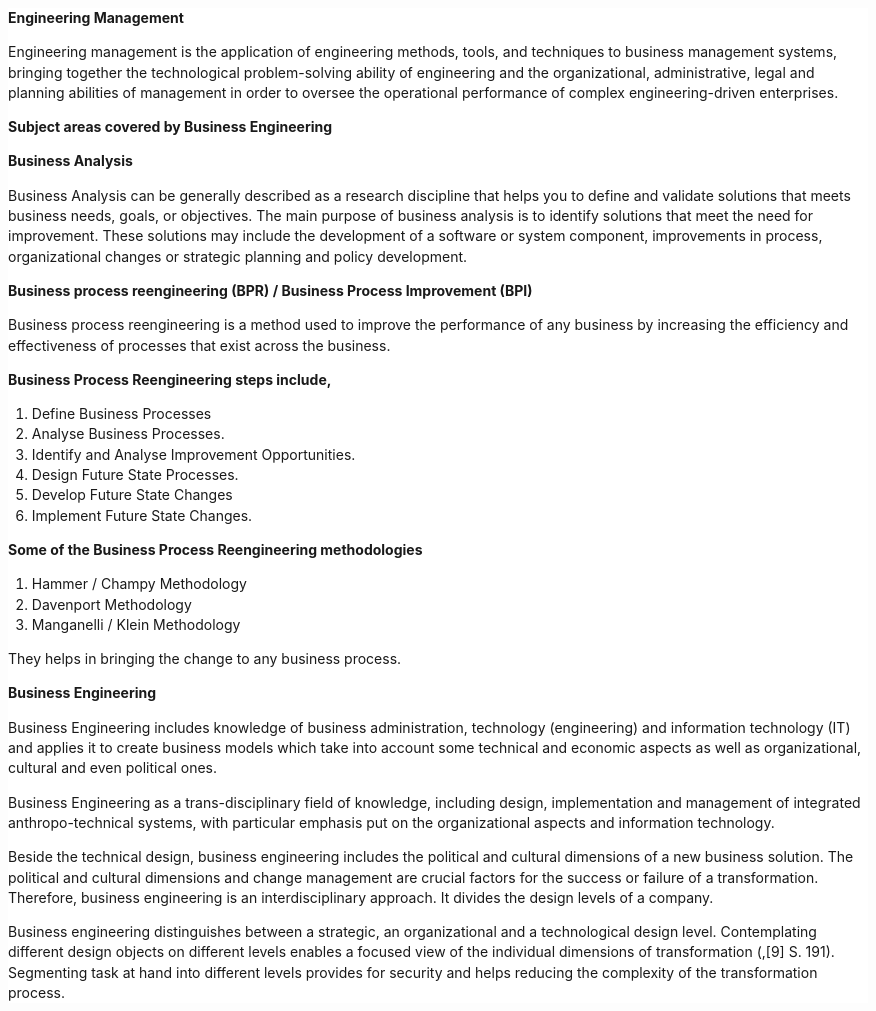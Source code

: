 **Engineering Management**

Engineering management is the application of engineering methods, tools, and techniques to business management systems, bringing together the technological problem-solving ability of engineering and the organizational, administrative, legal and planning abilities of management in order to oversee the operational performance of complex engineering-driven enterprises.

**Subject areas covered by Business Engineering**

**Business Analysis**

Business Analysis can be generally described as a research discipline that helps you to define and validate solutions that meets business needs, goals, or objectives. The main purpose of business analysis is to identify solutions that meet the need for improvement. These solutions may include the development of a software or system component, improvements in process, organizational changes or strategic planning and policy development.

**Business process reengineering (BPR) / Business Process Improvement (BPI)**

Business process reengineering is a method used to improve the performance of any business by increasing the efficiency and effectiveness of processes that exist across the business.

**Business Process Reengineering steps include,**

1. Define Business Processes
2. Analyse Business Processes.
3. Identify and Analyse Improvement Opportunities.
4. Design Future State Processes.
5. Develop Future State Changes
6. Implement Future State Changes.

**Some of the Business Process Reengineering methodologies**

1. Hammer / Champy Methodology
2. Davenport Methodology
3. Manganelli / Klein Methodology

They helps in bringing the change to any business process.

**Business Engineering**

Business Engineering includes knowledge of business administration, technology (engineering) and information technology (IT) and applies it to create business models which take into account some technical and economic aspects as well as organizational, cultural and even political ones.

Business Engineering as a trans-disciplinary field of knowledge, including design, implementation and management of integrated anthropo-technical systems, with particular emphasis put on the organizational aspects and information technology.

Beside the technical design, business engineering includes the political and cultural dimensions of a new business solution. The political and cultural dimensions and change management are crucial factors for the success or failure of a transformation. Therefore, business engineering is an interdisciplinary approach. It divides the design levels of a company.

Business engineering distinguishes between a strategic, an organizational and a technological design level. Contemplating different design objects on different levels enables a focused view of the individual dimensions of transformation (,[9] S. 191). Segmenting task at hand into different levels provides for security and helps reducing the complexity of the transformation process.
